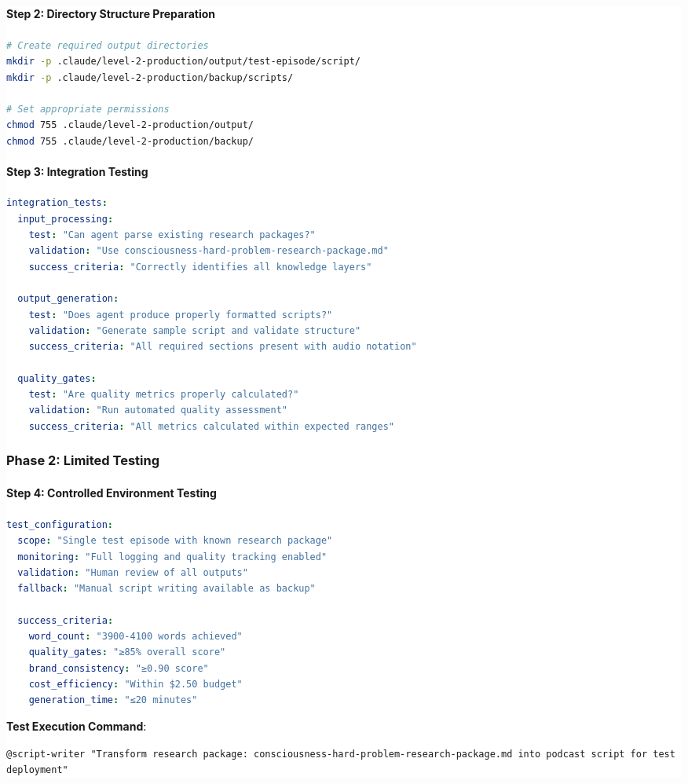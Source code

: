 #### Step 2: Directory Structure Preparation
```bash
# Create required output directories
mkdir -p .claude/level-2-production/output/test-episode/script/
mkdir -p .claude/level-2-production/backup/scripts/

# Set appropriate permissions
chmod 755 .claude/level-2-production/output/
chmod 755 .claude/level-2-production/backup/
```

#### Step 3: Integration Testing
```yaml
integration_tests:
  input_processing:
    test: "Can agent parse existing research packages?"
    validation: "Use consciousness-hard-problem-research-package.md"
    success_criteria: "Correctly identifies all knowledge layers"
    
  output_generation:
    test: "Does agent produce properly formatted scripts?"
    validation: "Generate sample script and validate structure"
    success_criteria: "All required sections present with audio notation"
    
  quality_gates:
    test: "Are quality metrics properly calculated?"
    validation: "Run automated quality assessment"
    success_criteria: "All metrics calculated within expected ranges"
```

### Phase 2: Limited Testing

#### Step 4: Controlled Environment Testing
```yaml
test_configuration:
  scope: "Single test episode with known research package"
  monitoring: "Full logging and quality tracking enabled"
  validation: "Human review of all outputs"
  fallback: "Manual script writing available as backup"
  
  success_criteria:
    word_count: "3900-4100 words achieved"
    quality_gates: "≥85% overall score"
    brand_consistency: "≥0.90 score"
    cost_efficiency: "Within $2.50 budget"
    generation_time: "≤20 minutes"
```

**Test Execution Command**:
```
@script-writer "Transform research package: consciousness-hard-problem-research-package.md into podcast script for test deployment"
```
